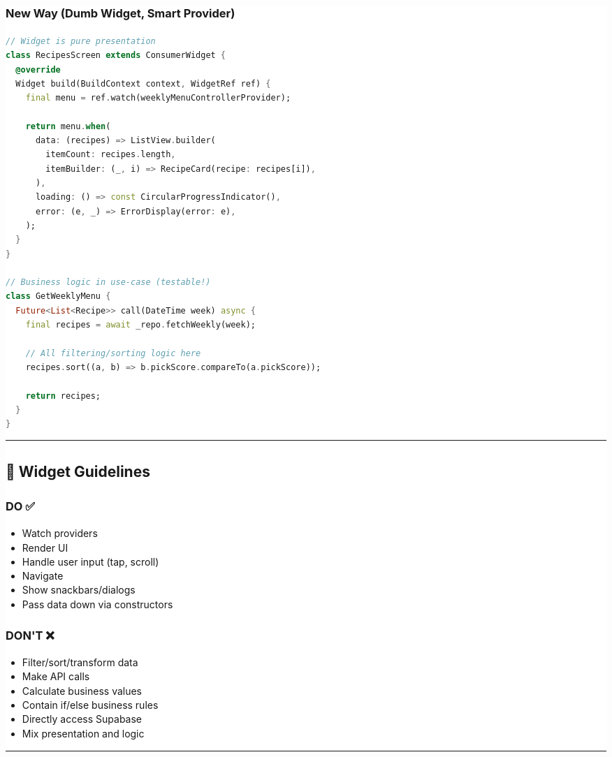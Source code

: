 ### New Way (Dumb Widget, Smart Provider)
```dart
// Widget is pure presentation
class RecipesScreen extends ConsumerWidget {
  @override
  Widget build(BuildContext context, WidgetRef ref) {
    final menu = ref.watch(weeklyMenuControllerProvider);
    
    return menu.when(
      data: (recipes) => ListView.builder(
        itemCount: recipes.length,
        itemBuilder: (_, i) => RecipeCard(recipe: recipes[i]),
      ),
      loading: () => const CircularProgressIndicator(),
      error: (e, _) => ErrorDisplay(error: e),
    );
  }
}

// Business logic in use-case (testable!)
class GetWeeklyMenu {
  Future<List<Recipe>> call(DateTime week) async {
    final recipes = await _repo.fetchWeekly(week);
    
    // All filtering/sorting logic here
    recipes.sort((a, b) => b.pickScore.compareTo(a.pickScore));
    
    return recipes;
  }
}
```

---

## 🎨 Widget Guidelines

### DO ✅
- Watch providers
- Render UI
- Handle user input (tap, scroll)
- Navigate
- Show snackbars/dialogs
- Pass data down via constructors

### DON'T ❌
- Filter/sort/transform data
- Make API calls
- Calculate business values
- Contain if/else business rules
- Directly access Supabase
- Mix presentation and logic

---